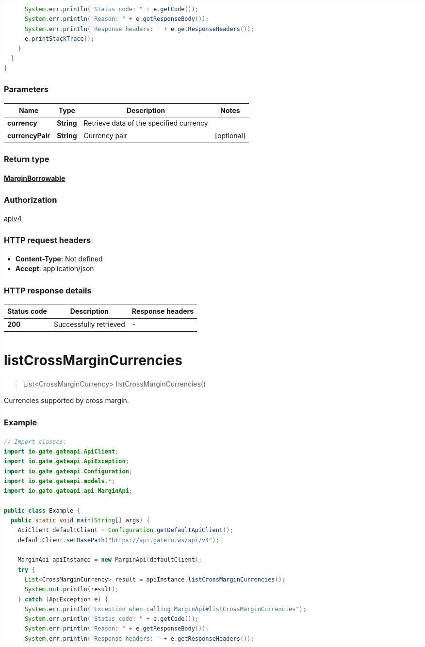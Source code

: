 ```java
      System.err.println("Status code: " + e.getCode());
      System.err.println("Reason: " + e.getResponseBody());
      System.err.println("Response headers: " + e.getResponseHeaders());
      e.printStackTrace();
    }
  }
}
```

### Parameters

Name | Type | Description  | Notes
------------- | ------------- | ------------- | -------------
 **currency** | **String**| Retrieve data of the specified currency |
 **currencyPair** | **String**| Currency pair | [optional]

### Return type

[**MarginBorrowable**](MarginBorrowable.md)

### Authorization

[apiv4](../README.md#apiv4)

### HTTP request headers

 - **Content-Type**: Not defined
 - **Accept**: application/json

### HTTP response details
| Status code | Description | Response headers |
|-------------|-------------|------------------|
**200** | Successfully retrieved |  -  |

<a name="listCrossMarginCurrencies"></a>
# **listCrossMarginCurrencies**
> List&lt;CrossMarginCurrency&gt; listCrossMarginCurrencies()

Currencies supported by cross margin.

### Example
```java
// Import classes:
import io.gate.gateapi.ApiClient;
import io.gate.gateapi.ApiException;
import io.gate.gateapi.Configuration;
import io.gate.gateapi.models.*;
import io.gate.gateapi.api.MarginApi;

public class Example {
  public static void main(String[] args) {
    ApiClient defaultClient = Configuration.getDefaultApiClient();
    defaultClient.setBasePath("https://api.gateio.ws/api/v4");

    MarginApi apiInstance = new MarginApi(defaultClient);
    try {
      List<CrossMarginCurrency> result = apiInstance.listCrossMarginCurrencies();
      System.out.println(result);
    } catch (ApiException e) {
      System.err.println("Exception when calling MarginApi#listCrossMarginCurrencies");
      System.err.println("Status code: " + e.getCode());
      System.err.println("Reason: " + e.getResponseBody());
      System.err.println("Response headers: " + e.getResponseHeaders());
```